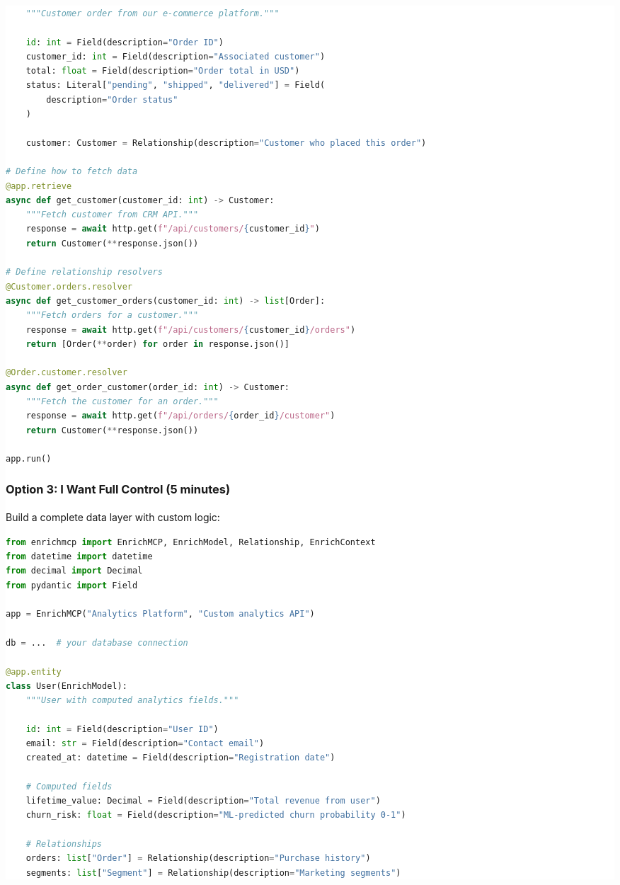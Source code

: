 ```python
    """Customer order from our e-commerce platform."""

    id: int = Field(description="Order ID")
    customer_id: int = Field(description="Associated customer")
    total: float = Field(description="Order total in USD")
    status: Literal["pending", "shipped", "delivered"] = Field(
        description="Order status"
    )

    customer: Customer = Relationship(description="Customer who placed this order")

# Define how to fetch data
@app.retrieve
async def get_customer(customer_id: int) -> Customer:
    """Fetch customer from CRM API."""
    response = await http.get(f"/api/customers/{customer_id}")
    return Customer(**response.json())

# Define relationship resolvers
@Customer.orders.resolver
async def get_customer_orders(customer_id: int) -> list[Order]:
    """Fetch orders for a customer."""
    response = await http.get(f"/api/customers/{customer_id}/orders")
    return [Order(**order) for order in response.json()]

@Order.customer.resolver
async def get_order_customer(order_id: int) -> Customer:
    """Fetch the customer for an order."""
    response = await http.get(f"/api/orders/{order_id}/customer")
    return Customer(**response.json())

app.run()
```

### Option 3: I Want Full Control (5 minutes)

Build a complete data layer with custom logic:

```python
from enrichmcp import EnrichMCP, EnrichModel, Relationship, EnrichContext
from datetime import datetime
from decimal import Decimal
from pydantic import Field

app = EnrichMCP("Analytics Platform", "Custom analytics API")

db = ...  # your database connection

@app.entity
class User(EnrichModel):
    """User with computed analytics fields."""

    id: int = Field(description="User ID")
    email: str = Field(description="Contact email")
    created_at: datetime = Field(description="Registration date")

    # Computed fields
    lifetime_value: Decimal = Field(description="Total revenue from user")
    churn_risk: float = Field(description="ML-predicted churn probability 0-1")

    # Relationships
    orders: list["Order"] = Relationship(description="Purchase history")
    segments: list["Segment"] = Relationship(description="Marketing segments")

```